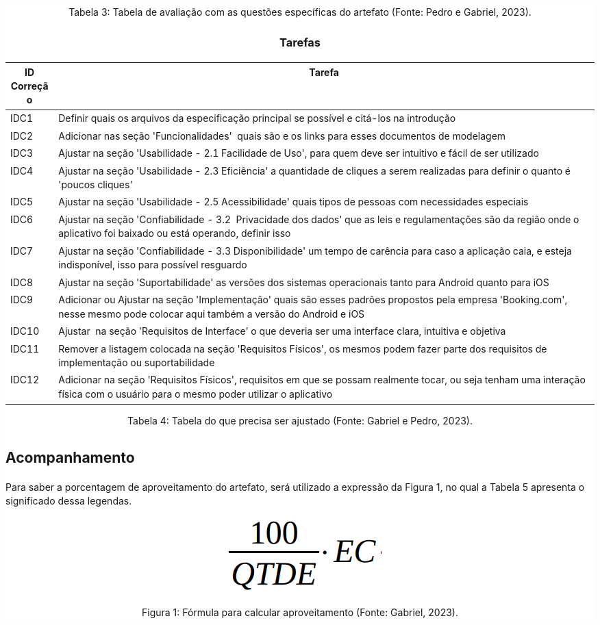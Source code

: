 <div style="text-align: center">
<p> Tabela 3: Tabela de avaliação com as questões específicas do artefato (Fonte: Pedro e Gabriel, 2023). </p>
</div>

<center>

### Tarefas

| ID Correção | Tarefa                                                                                                                                                                                  |
| ------------- | --------------------------------------------------------------------------------------------------------------------------------------------------------------------------------------- |
| IDC1          | Definir quais os arquivos da especificação principal se possível e citá-los na introdução                                                                                         |
| IDC2          | Adicionar nas seção 'Funcionalidades'  quais são e os links para esses documentos de modelagem                                                                                      |
| IDC3          | Ajustar na seção 'Usabilidade - 2.1 Facilidade de Uso', para quem deve ser intuitivo e fácil de ser utilizado                                                                        |
| IDC4          | Ajustar na seção 'Usabilidade - 2.3 Eficiência' a quantidade de cliques a serem realizadas para definir o quanto é 'poucos cliques'                                                 |
| IDC5          | Ajustar na seção 'Usabilidade - 2.5 Acessibilidade' quais tipos de pessoas com necessidades especiais                                                                                 |
| IDC6          | Ajustar na seção 'Confiabilidade - 3.2  Privacidade dos dados' que as leis e regulamentações são da região onde o aplicativo foi baixado ou está operando, definir isso        |
| IDC7          | Ajustar na seção 'Confiabilidade - 3.3 Disponibilidade' um tempo de carência para caso a aplicação caia, e esteja indisponível, isso para possível resguardo                     |
| IDC8          | Ajustar na seção 'Suportabilidade' as versões dos sistemas operacionais tanto para Android quanto para iOS                                                                           |
| IDC9          | Adicionar ou Ajustar na seção 'Implementação' quais são esses padrões propostos pela empresa 'Booking.com', nesse mesmo pode colocar aqui também a versão do Android e iOS     |
| IDC10         | Ajustar  na seção 'Requisitos de Interface' o que deveria ser uma interface clara, intuitiva e objetiva                                                                              |
| IDC11         | Remover a listagem colocada na seção 'Requisitos Físicos', os mesmos podem fazer parte dos requisitos de implementação ou suportabilidade                                          |
| IDC12         | Adicionar na seção 'Requisitos Físicos', requisitos em que se possam realmente tocar, ou seja tenham uma interação física com o usuário para o mesmo poder utilizar o aplicativo |

<div style="text-align: center">
<p> Tabela 4: Tabela do que precisa ser ajustado (Fonte: Gabriel e Pedro, 2023). </p>
</div>

</center>

## Acompanhamento

Para saber a porcentagem de aproveitamento do artefato, será utilizado a expressão da Figura 1, no qual a Tabela 5 apresenta o significado dessa legendas.

<div style="text-align: center">
<img src="../../../images/formulaCalculoAproveitamento.png"  alt="legenda da fórmula da figura 1"/>

<p> Figura 1: Fórmula para calcular aproveitamento (Fonte: Gabriel, 2023). </p>
</div>

